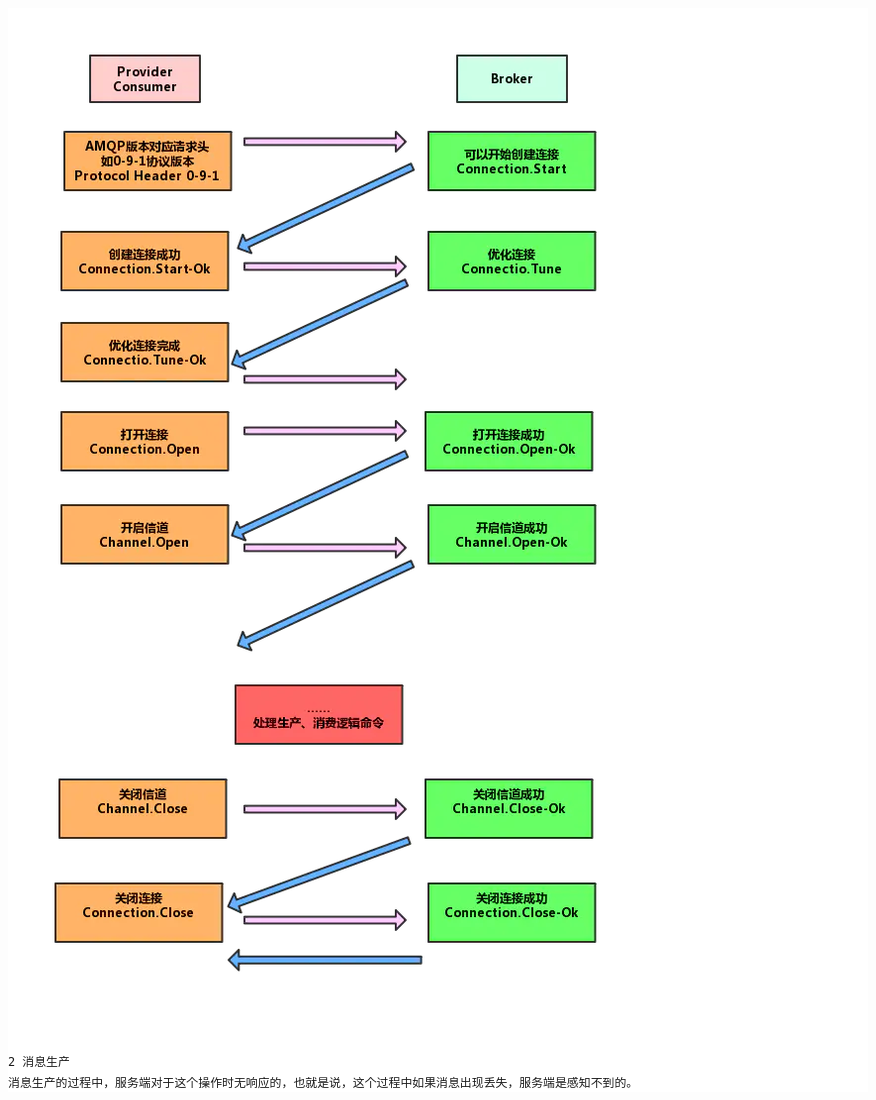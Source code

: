 ![avatar](../Image/连接的创建销毁.jpg)
```
2 消息生产
消息生产的过程中，服务端对于这个操作时无响应的，也就是说，这个过程中如果消息出现丢失，服务端是感知不到的。
```